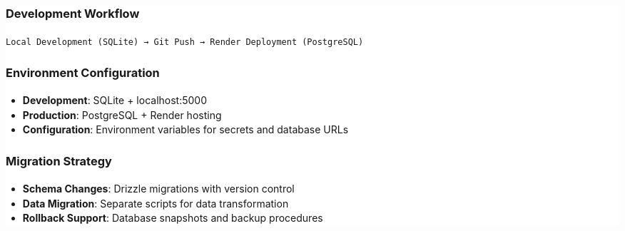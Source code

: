 ### Development Workflow
```
Local Development (SQLite) → Git Push → Render Deployment (PostgreSQL)
```

### Environment Configuration
- **Development**: SQLite + localhost:5000
- **Production**: PostgreSQL + Render hosting
- **Configuration**: Environment variables for secrets and database URLs

### Migration Strategy
- **Schema Changes**: Drizzle migrations with version control
- **Data Migration**: Separate scripts for data transformation
- **Rollback Support**: Database snapshots and backup procedures 